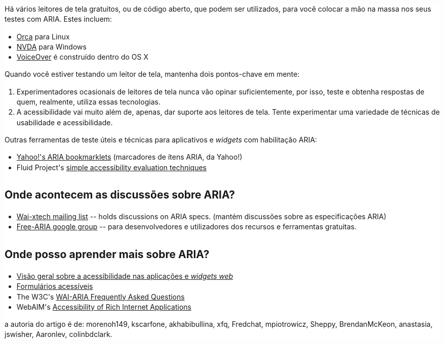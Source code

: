 Há vários leitores de tela gratuitos, ou de código aberto, que podem ser utilizados, para você colocar a mão na massa nos seus testes com ARIA. Estes incluem:

- [Orca](http://live.gnome.org/Orca) para Linux
- [NVDA](http://www.nvda-project.org/) para Windows
- [VoiceOver](http://www.apple.com/accessibility/voiceover/) é construído dentro do OS X

Quando você estiver testando um leitor de tela, mantenha dois pontos-chave em mente:

1. Experimentadores ocasionais de leitores de tela nunca vão opinar suficientemente, por isso, teste e obtenha respostas de quem, realmente, utiliza essas tecnologias.
2. A acessibilidade vai muito além de, apenas, dar suporte aos leitores de tela. Tente experimentar uma variedade de técnicas de usabilidade e acessibilidade.

Outras ferramentas de teste úteis e técnicas para aplicativos e _widgets_ com habilitação ARIA:

- [Yahoo!'s ARIA bookmarklets](http://yaccessibilityblog.com/library/test-aria-focus-bookmarklets.html) (marcadores de ítens ARIA, da Yahoo!)
- Fluid Project's [simple accessibility evaluation techniques](http://wiki.fluidproject.org/display/fluid/Simple+Accessibility+Review+Protocol)

## Onde acontecem as discussões sobre ARIA?

- [Wai-xtech mailing list](http://lists.w3.org/Archives/Public/wai-xtech/) -- holds discussions on ARIA specs. (mantém discussões sobre as especificações ARIA)
- [Free-ARIA google group](http://groups.google.com/group/free-aria) -- para desenvolvedores e utilizadores dos recursos e ferramentas gratuitas.

## Onde posso aprender mais sobre ARIA?

- [Visão geral sobre a acessibilidade nas aplicações e _widgets_ _web_](/en/Accessibility/An_overview_of_accessible_web_applications_and_widgets "en/Accessibility/An overview of accessible web applications and widgets")
- [Formulários acessíveis](/en/Accessibility/Accessible_forms "en/Accessibility/Accessible forms")
- The W3C's [WAI-ARIA Frequently Asked Questions](https://www.w3.org/WAI/aria/faq)
- WebAIM's [Accessibility of Rich Internet Applications](http://webaim.org/techniques/aria/)

a autoria do artigo é de: morenoh149, kscarfone, akhabibullina, xfq, Fredchat, mpiotrowicz, Sheppy, BrendanMcKeon, anastasia, jswisher, Aaronlev, colinbdclark.
